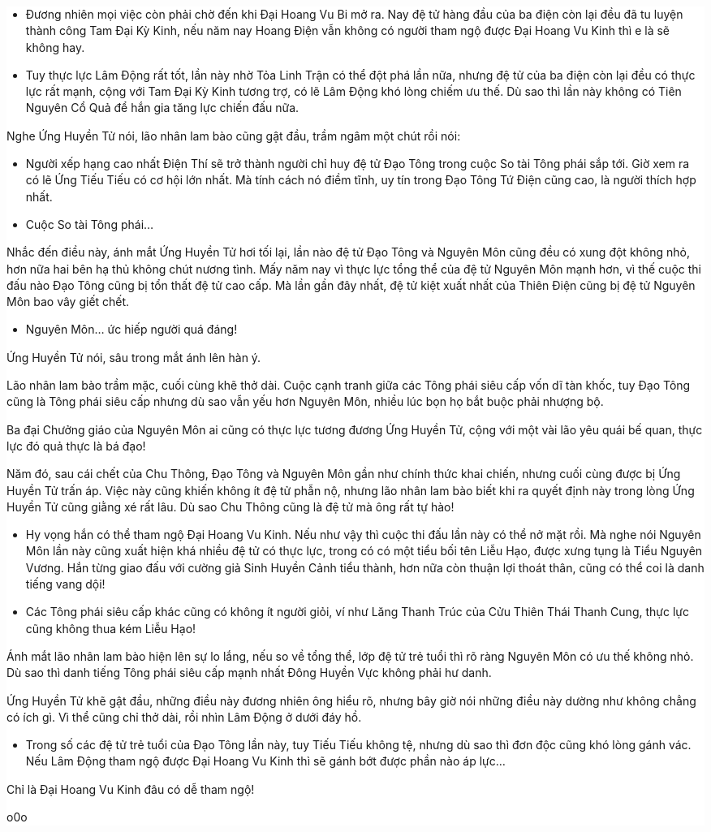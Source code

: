 - Đương nhiên mọi việc còn phải chờ đến khi Đại Hoang Vu Bi mở ra. Nay đệ tử hàng đầu của ba điện còn lại đều đã tu luyện thành công Tam Đại Kỳ Kinh, nếu năm nay Hoang Điện vẫn không có người tham ngộ được Đại Hoang Vu Kinh thì e là sẽ không hay.

- Tuy thực lực Lâm Động rất tốt, lần này nhờ Tỏa Linh Trận có thể đột phá lần nữa, nhưng đệ tử của ba điện còn lại đều có thực lực rất mạnh, cộng với Tam Đại Kỳ Kinh tương trợ, có lẽ Lâm Động khó lòng chiếm ưu thế. Dù sao thì lần này không có Tiên Nguyên Cổ Quả để hắn gia tăng lực chiến đấu nữa.

Nghe Ứng Huyền Tử nói, lão nhân lam bào cũng gật đầu, trầm ngâm một chút rồi nói:

- Người xếp hạng cao nhất Điện Thí sẽ trở thành người chỉ huy đệ tử Đạo Tông trong cuộc So tài Tông phái sắp tới. Giờ xem ra có lẽ Ứng Tiếu Tiếu có cơ hội lớn nhất. Mà tính cách nó điềm tĩnh, uy tín trong Đạo Tông Tứ Điện cũng cao, là người thích hợp nhất.

- Cuộc So tài Tông phái…

Nhắc đến điều này, ánh mắt Ứng Huyền Tử hơi tối lại, lần nào đệ tử Đạo Tông và Nguyên Môn cũng đều có xung đột không nhỏ, hơn nữa hai bên hạ thủ không chút nương tình. Mấy năm nay vì thực lực tổng thể của đệ tử Nguyên Môn mạnh hơn, vì thế cuộc thi đấu nào Đạo Tông cũng bị tổn thất đệ tử cao cấp. Mà lần gần đây nhất, đệ tử kiệt xuất nhất của Thiên Điện cũng bị đệ tử Nguyên Môn bao vây giết chết.

- Nguyên Môn… ức hiếp người quá đáng!

Ứng Huyền Tử nói, sâu trong mắt ánh lên hàn ý.

Lão nhân lam bào trầm mặc, cuối cùng khẽ thở dài. Cuộc cạnh tranh giữa các Tông phái siêu cấp vốn dĩ tàn khốc, tuy Đạo Tông cũng là Tông phái siêu cấp nhưng dù sao vẫn yếu hơn Nguyên Môn, nhiều lúc bọn họ bắt buộc phải nhượng bộ.

Ba đại Chưởng giáo của Nguyên Môn ai cũng có thực lực tương đương Ứng Huyền Tử, cộng với một vài lão yêu quái bế quan, thực lực đó quả thực là bá đạo!

Năm đó, sau cái chết của Chu Thông, Đạo Tông và Nguyên Môn gần như chính thức khai chiến, nhưng cuối cùng được bị Ứng Huyền Tử trấn áp. Việc này cũng khiến không ít đệ tử phẫn nộ, nhưng lão nhân lam bào biết khi ra quyết định này trong lòng Ứng Huyền Tử cũng giằng xé rất lâu. Dù sao Chu Thông cũng là đệ tử mà ông rất tự hào!

- Hy vọng hắn có thể tham ngộ Đại Hoang Vu Kinh. Nếu như vậy thì cuộc thi đấu lần này có thể nở mặt rồi. Mà nghe nói Nguyên Môn lần này cũng xuất hiện khá nhiều đệ tử có thực lực, trong có có một tiểu bối tên Liễu Hạo, được xưng tụng là Tiểu Nguyên Vương. Hắn từng giao đấu với cường giả Sinh Huyền Cảnh tiểu thành, hơn nữa còn thuận lợi thoát thân, cũng có thể coi là danh tiếng vang dội!

- Các Tông phái siêu cấp khác cũng có không ít người giỏi, ví như Lăng Thanh Trúc của Cửu Thiên Thái Thanh Cung, thực lực cũng không thua kém Liễu Hạo!

Ánh mắt lão nhân lam bào hiện lên sự lo lắng, nếu so về tổng thể, lớp đệ tử trẻ tuổi thì rõ ràng Nguyên Môn có ưu thế không nhỏ. Dù sao thì danh tiếng Tông phái siêu cấp mạnh nhất Đông Huyền Vực không phải hư danh.

Ứng Huyền Tử khẽ gật đầu, những điều này đương nhiên ông hiểu rõ, nhưng bây giờ nói những điều này dường như không chẳng có ích gì. Vì thể cũng chỉ thở dài, rồi nhìn Lâm Động ở dưới đáy hồ.

- Trong số các đệ tử trẻ tuổi của Đạo Tông lần này, tuy Tiếu Tiếu không tệ, nhưng dù sao thì đơn độc cũng khó lòng gánh vác. Nếu Lâm Động tham ngộ được Đại Hoang Vu Kinh thì sẽ gánh bớt được phần nào áp lực…

Chỉ là Đại Hoang Vu Kinh đâu có dễ tham ngộ!

o0o
